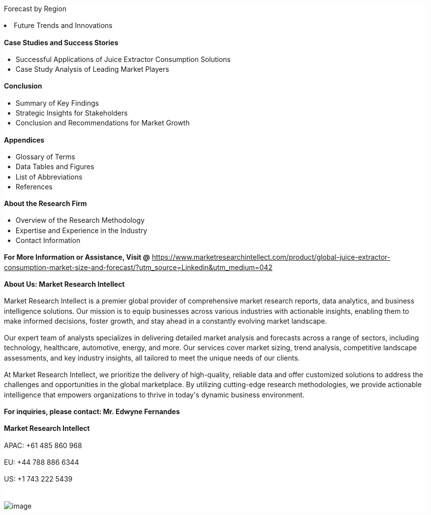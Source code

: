 Forecast by Region</li><li>Future Trends and Innovations</li></ul><p><strong>Case Studies and Success Stories</strong></p><ul><li>Successful Applications of Juice Extractor Consumption Solutions</li><li>Case Study Analysis of Leading Market Players</li></ul><p><strong>Conclusion</strong></p><ul><li>Summary of Key Findings</li><li>Strategic Insights for Stakeholders</li><li>Conclusion and Recommendations for Market Growth</li></ul><p><strong>Appendices</strong></p><ul><li>Glossary of Terms</li><li>Data Tables and Figures</li><li>List of Abbreviations</li><li>References</li></ul><p><strong>About the Research Firm</strong></p><ul><li>Overview of the Research Methodology</li><li>Expertise and Experience in the Industry</li><li>Contact Information</li></ul></div><div class="article-main__content" data-test-id="publishing-text-block"><p><span class="font-[700]"><strong>For More Information or Assistance, Visit @</strong>&nbsp;<a href="https://www.marketresearchintellect.com/product/global-juice-extractor-consumption-market-size-and-forecast/?utm_source=Linkedin&utm_medium=042">https://www.marketresearchintellect.com/product/global-juice-extractor-consumption-market-size-and-forecast/?utm_source=Linkedin&utm_medium=042</a></span></p><p><strong>About Us: Market Research Intellect</strong></p><p>Market Research Intellect is a premier global provider of comprehensive market research reports, data analytics, and business intelligence solutions. Our mission is to equip businesses across various industries with actionable insights, enabling them to make informed decisions, foster growth, and stay ahead in a constantly evolving market landscape.</p><p>Our expert team of analysts specializes in delivering detailed market analysis and forecasts across a range of sectors, including technology, healthcare, automotive, energy, and more. Our services cover market sizing, trend analysis, competitive landscape assessments, and key industry insights, all tailored to meet the unique needs of our clients.</p><p>At Market Research Intellect, we prioritize the delivery of high-quality, reliable data and offer customized solutions to address the challenges and opportunities in the global marketplace. By utilizing cutting-edge research methodologies, we provide actionable intelligence that empowers organizations to thrive in today's dynamic business environment.</p><p><strong>For inquiries, please contact: Mr. Edwyne Fernandes</strong></p><p><strong>Market Research Intellect</strong></p><p>APAC: +61 485 860 968</p><p>EU: +44 788 886 6344</p><p>US: +1 743 222 5439</p></div><div class="article-main__content" data-test-id="publishing-text-block">&nbsp;</div>
![image](https://github.com/user-attachments/assets/51a69bd7-91f3-41a8-bb7e-8acea54d68e0)
